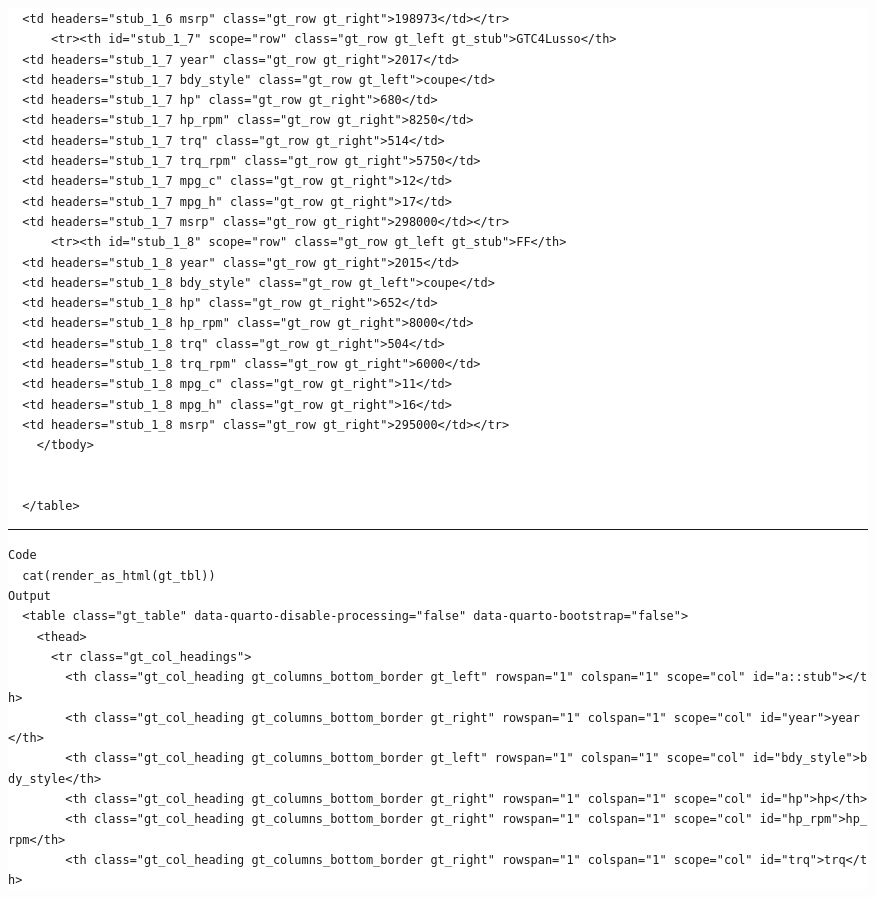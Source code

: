       <td headers="stub_1_6 msrp" class="gt_row gt_right">198973</td></tr>
          <tr><th id="stub_1_7" scope="row" class="gt_row gt_left gt_stub">GTC4Lusso</th>
      <td headers="stub_1_7 year" class="gt_row gt_right">2017</td>
      <td headers="stub_1_7 bdy_style" class="gt_row gt_left">coupe</td>
      <td headers="stub_1_7 hp" class="gt_row gt_right">680</td>
      <td headers="stub_1_7 hp_rpm" class="gt_row gt_right">8250</td>
      <td headers="stub_1_7 trq" class="gt_row gt_right">514</td>
      <td headers="stub_1_7 trq_rpm" class="gt_row gt_right">5750</td>
      <td headers="stub_1_7 mpg_c" class="gt_row gt_right">12</td>
      <td headers="stub_1_7 mpg_h" class="gt_row gt_right">17</td>
      <td headers="stub_1_7 msrp" class="gt_row gt_right">298000</td></tr>
          <tr><th id="stub_1_8" scope="row" class="gt_row gt_left gt_stub">FF</th>
      <td headers="stub_1_8 year" class="gt_row gt_right">2015</td>
      <td headers="stub_1_8 bdy_style" class="gt_row gt_left">coupe</td>
      <td headers="stub_1_8 hp" class="gt_row gt_right">652</td>
      <td headers="stub_1_8 hp_rpm" class="gt_row gt_right">8000</td>
      <td headers="stub_1_8 trq" class="gt_row gt_right">504</td>
      <td headers="stub_1_8 trq_rpm" class="gt_row gt_right">6000</td>
      <td headers="stub_1_8 mpg_c" class="gt_row gt_right">11</td>
      <td headers="stub_1_8 mpg_h" class="gt_row gt_right">16</td>
      <td headers="stub_1_8 msrp" class="gt_row gt_right">295000</td></tr>
        </tbody>
        
        
      </table>

---

    Code
      cat(render_as_html(gt_tbl))
    Output
      <table class="gt_table" data-quarto-disable-processing="false" data-quarto-bootstrap="false">
        <thead>
          <tr class="gt_col_headings">
            <th class="gt_col_heading gt_columns_bottom_border gt_left" rowspan="1" colspan="1" scope="col" id="a::stub"></th>
            <th class="gt_col_heading gt_columns_bottom_border gt_right" rowspan="1" colspan="1" scope="col" id="year">year</th>
            <th class="gt_col_heading gt_columns_bottom_border gt_left" rowspan="1" colspan="1" scope="col" id="bdy_style">bdy_style</th>
            <th class="gt_col_heading gt_columns_bottom_border gt_right" rowspan="1" colspan="1" scope="col" id="hp">hp</th>
            <th class="gt_col_heading gt_columns_bottom_border gt_right" rowspan="1" colspan="1" scope="col" id="hp_rpm">hp_rpm</th>
            <th class="gt_col_heading gt_columns_bottom_border gt_right" rowspan="1" colspan="1" scope="col" id="trq">trq</th>
